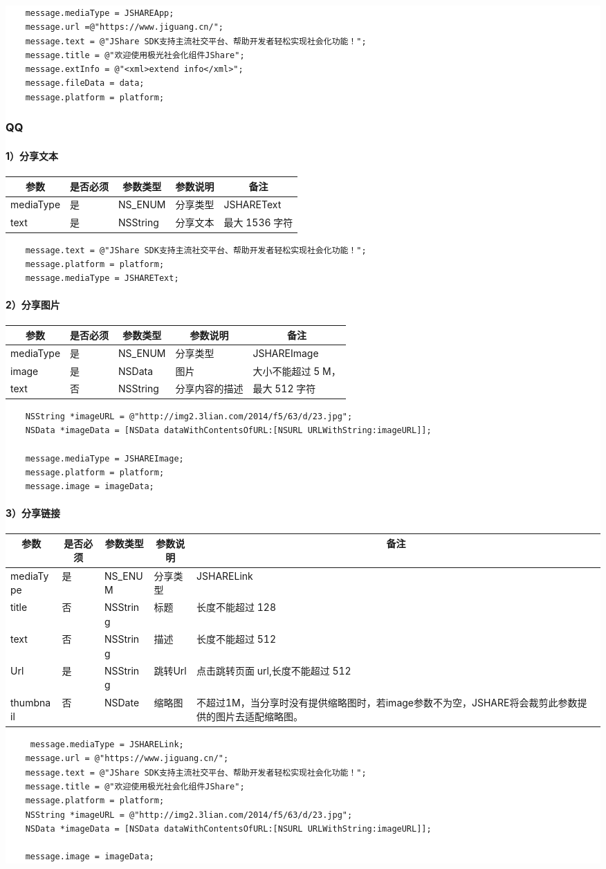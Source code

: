 ```
    message.mediaType = JSHAREApp;
    message.url =@"https://www.jiguang.cn/";
    message.text = @"JShare SDK支持主流社交平台、帮助开发者轻松实现社会化功能！";
    message.title = @"欢迎使用极光社会化组件JShare";
    message.extInfo = @"<xml>extend info</xml>";
    message.fileData = data;
    message.platform = platform;
```

### QQ
#### 1）分享文本

参数 |是否必须|参数类型|参数说明|备注
---- |-----|----|----|----
mediaType | 是| NS_ENUM| 分享类型| JSHAREText
text | 是 | NSString|分享文本|最大 1536 字符

```
    message.text = @"JShare SDK支持主流社交平台、帮助开发者轻松实现社会化功能！";
    message.platform = platform;
    message.mediaType = JSHAREText;
```

#### 2）分享图片
参数 |是否必须|参数类型|参数说明|备注
---- |-----|----|----|----
mediaType | 是| NS_ENUM | 分享类型| JSHAREImage
image| 是 | NSData|图片|大小不能超过 5 M，
text | 否 | NSString|分享内容的描述|最大 512 字符
```
    NSString *imageURL = @"http://img2.3lian.com/2014/f5/63/d/23.jpg";
    NSData *imageData = [NSData dataWithContentsOfURL:[NSURL URLWithString:imageURL]];
    
    message.mediaType = JSHAREImage;
    message.platform = platform;
    message.image = imageData;
```


#### 3）分享链接
参数 |是否必须|参数类型|参数说明|备注
---- |-----|----|----|----
mediaType | 是| NS_ENUM | 分享类型| JSHARELink
title| 否 | NSString|标题|长度不能超过 128
text| 否 | NSString|描述|长度不能超过 512
Url| 是 | NSString|跳转Url|点击跳转页面 url,长度不能超过 512
thumbnail| 否 | NSDate|缩略图|不超过1M，当分享时没有提供缩略图时，若image参数不为空，JSHARE将会裁剪此参数提供的图片去适配缩略图。

```
	 message.mediaType = JSHARELink;
    message.url = @"https://www.jiguang.cn/";
    message.text = @"JShare SDK支持主流社交平台、帮助开发者轻松实现社会化功能！";
    message.title = @"欢迎使用极光社会化组件JShare";
    message.platform = platform;
    NSString *imageURL = @"http://img2.3lian.com/2014/f5/63/d/23.jpg";
    NSData *imageData = [NSData dataWithContentsOfURL:[NSURL URLWithString:imageURL]];
    
    message.image = imageData;

```
